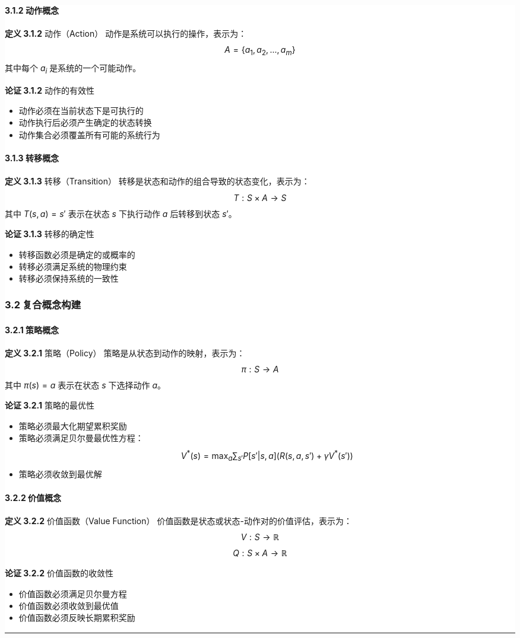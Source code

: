 #### 3.1.2 动作概念

**定义 3.1.2** 动作（Action）
动作是系统可以执行的操作，表示为：
$$A = \{a_1, a_2, ..., a_m\}$$
其中每个 $a_i$ 是系统的一个可能动作。

**论证 3.1.2** 动作的有效性

- 动作必须在当前状态下是可执行的
- 动作执行后必须产生确定的状态转换
- 动作集合必须覆盖所有可能的系统行为

#### 3.1.3 转移概念

**定义 3.1.3** 转移（Transition）
转移是状态和动作的组合导致的状态变化，表示为：
$$T: S \times A \rightarrow S$$
其中 $T(s, a) = s'$ 表示在状态 $s$ 下执行动作 $a$ 后转移到状态 $s'$。

**论证 3.1.3** 转移的确定性

- 转移函数必须是确定的或概率的
- 转移必须满足系统的物理约束
- 转移必须保持系统的一致性

### 3.2 复合概念构建

#### 3.2.1 策略概念

**定义 3.2.1** 策略（Policy）
策略是从状态到动作的映射，表示为：
$$\pi: S \rightarrow A$$
其中 $\pi(s) = a$ 表示在状态 $s$ 下选择动作 $a$。

**论证 3.2.1** 策略的最优性

- 策略必须最大化期望累积奖励
- 策略必须满足贝尔曼最优性方程：
$$V^*(s) = \max_a \sum_{s'} P[s'|s,a](R(s,a,s') + \gamma V^*(s'))$$
- 策略必须收敛到最优解

#### 3.2.2 价值概念

**定义 3.2.2** 价值函数（Value Function）
价值函数是状态或状态-动作对的价值评估，表示为：
$$V: S \rightarrow \mathbb{R}$$
$$Q: S \times A \rightarrow \mathbb{R}$$

**论证 3.2.2** 价值函数的收敛性

- 价值函数必须满足贝尔曼方程
- 价值函数必须收敛到最优值
- 价值函数必须反映长期累积奖励

---
